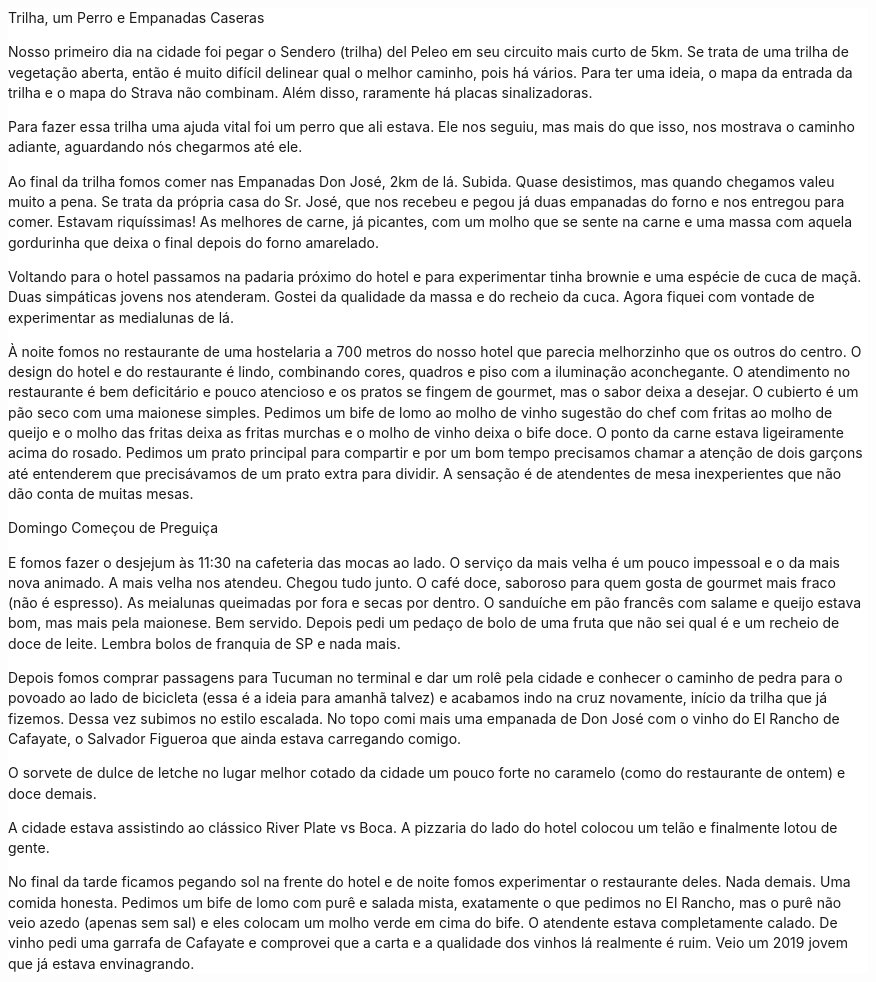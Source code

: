 
Trilha, um Perro e Empanadas Caseras

Nosso primeiro dia na cidade foi pegar o Sendero (trilha) del Peleo em seu circuito mais curto de 5km. Se trata de uma trilha de vegetação aberta, então é muito difícil delinear qual o melhor caminho, pois há vários. Para ter uma ideia, o mapa da entrada da trilha e o mapa do Strava não combinam. Além disso, raramente há placas sinalizadoras.

Para fazer essa trilha uma ajuda vital foi um perro que ali estava. Ele nos seguiu, mas mais do que isso, nos mostrava o caminho adiante, aguardando nós chegarmos até ele.

Ao final da trilha fomos comer nas Empanadas Don José, 2km de lá. Subida. Quase desistimos, mas quando chegamos valeu muito a pena. Se trata da própria casa do Sr. José, que nos recebeu e pegou já duas empanadas do forno e nos entregou para comer. Estavam riquíssimas! As melhores de carne, já picantes, com um molho que se sente na carne e uma massa com aquela gordurinha que deixa o final depois do forno amarelado.

Voltando para o hotel passamos na padaria próximo do hotel e para experimentar tinha brownie e uma espécie de cuca de maçã. Duas simpáticas jovens nos atenderam. Gostei da qualidade da massa e do recheio da cuca. Agora fiquei com vontade de experimentar as medialunas de lá.

À noite fomos no restaurante de uma hostelaria a 700 metros do nosso hotel que parecia melhorzinho que os outros do centro. O design do hotel e do restaurante é lindo, combinando cores, quadros e piso com a iluminação aconchegante. O atendimento no restaurante é bem deficitário e pouco atencioso e os pratos se fingem de gourmet, mas o sabor deixa a desejar. O cubierto é um pão seco com uma maionese simples. Pedimos um bife de lomo ao molho de vinho sugestão do chef com fritas ao molho de queijo e o molho das fritas deixa as fritas murchas e o molho de vinho deixa o bife doce. O ponto da carne estava ligeiramente acima do rosado. Pedimos um prato principal para compartir e por um bom tempo precisamos chamar a atenção de dois garçons até entenderem que precisávamos de um prato extra para dividir. A sensação é de atendentes de mesa inexperientes que não dão conta de muitas mesas.


Domingo Começou de Preguiça

E fomos fazer o desjejum às 11:30 na cafeteria das mocas ao lado. O serviço da mais velha é um pouco impessoal e o da mais nova animado. A mais velha nos atendeu. Chegou tudo junto. O café doce, saboroso para quem gosta de gourmet mais fraco (não é espresso). As meialunas queimadas por fora e secas por dentro. O sanduíche em pão francês com salame e queijo estava bom, mas mais pela maionese. Bem servido. Depois pedi um pedaço de bolo de uma fruta que não sei qual é e um recheio de doce de leite. Lembra bolos de franquia de SP e nada mais.

Depois fomos comprar passagens para Tucuman no terminal e dar um rolê pela cidade e conhecer o caminho de pedra para o povoado ao lado de bicicleta (essa é a ideia para amanhã talvez) e acabamos indo na cruz novamente, início da trilha que já fizemos. Dessa vez subimos no estilo escalada. No topo comi mais uma empanada de Don José com o vinho do El Rancho de Cafayate, o Salvador Figueroa que ainda estava carregando comigo.

O sorvete de dulce de letche no lugar melhor cotado da cidade um pouco forte no caramelo (como do restaurante de ontem) e doce demais.

A cidade estava assistindo ao clássico River Plate vs Boca. A pizzaria do lado do hotel colocou um telão e finalmente lotou de gente.

No final da tarde ficamos pegando sol na frente do hotel e de noite fomos experimentar o restaurante deles. Nada demais. Uma comida honesta. Pedimos um bife de lomo com purê e salada mista, exatamente o que pedimos no El Rancho, mas o purê não veio azedo (apenas sem sal) e eles colocam um molho verde em cima do bife. O atendente estava completamente calado. De vinho pedi uma garrafa de Cafayate e comprovei que a carta e a qualidade dos vinhos lá realmente é ruim. Veio um 2019 jovem que já estava envinagrando.
